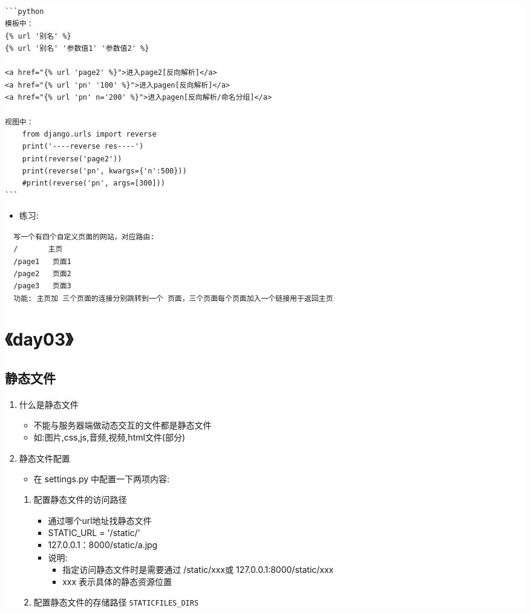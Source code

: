     ```python
    模板中：
    {% url '别名' %}
    {% url '别名' '参数值1' '参数值2' %}
    
    <a href="{% url 'page2' %}">进入page2[反向解析]</a>
    <a href="{% url 'pn' '100' %}">进入pagen[反向解析]</a>
    <a href="{% url 'pn' n='200' %}">进入pagen[反向解析/命名分组]</a>
    
    视图中：
        from django.urls import reverse
        print('----reverse res----')
        print(reverse('page2'))
        print(reverse('pn', kwargs={'n':500}))
        #print(reverse('pn', args=[300]))
    ```


- 练习:

```
  写一个有四个自定义页面的网站，对应路由:
  /       主页
  /page1   页面1
  /page2   页面2
  /page3   页面3
  功能: 主页加 三个页面的连接分别跳转到一个 页面，三个页面每个页面加入一个链接用于返回主页

```





# 《day03》

## 静态文件

1. 什么是静态文件

   - 不能与服务器端做动态交互的文件都是静态文件
   - 如:图片,css,js,音频,视频,html文件(部分)

2. 静态文件配置

   - 在 settings.py 中配置一下两项内容:

   1. 配置静态文件的访问路径

      - 通过哪个url地址找静态文件
      - STATIC_URL = '/static/'
      - 127.0.0.1：8000/static/a.jpg
      - 说明:
        - 指定访问静态文件时是需要通过 /static/xxx或 127.0.0.1:8000/static/xxx
        - xxx 表示具体的静态资源位置

   2. 配置静态文件的存储路径 `STATICFILES_DIRS`
